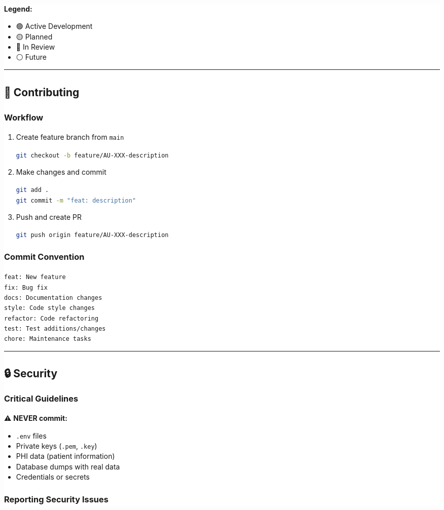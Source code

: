 **Legend:**
- 🟢 Active Development
- 🟡 Planned
- 🔵 In Review
- ⚪ Future

---

## 🤝 Contributing

### Workflow

1. Create feature branch from `main`
   ```bash
   git checkout -b feature/AU-XXX-description
   ```

2. Make changes and commit
   ```bash
   git add .
   git commit -m "feat: description"
   ```

3. Push and create PR
   ```bash
   git push origin feature/AU-XXX-description
   ```

### Commit Convention

```
feat: New feature
fix: Bug fix
docs: Documentation changes
style: Code style changes
refactor: Code refactoring
test: Test additions/changes
chore: Maintenance tasks
```

---

## 🔒 Security

### Critical Guidelines

⚠️ **NEVER commit:**
- `.env` files
- Private keys (`.pem`, `.key`)
- PHI data (patient information)
- Database dumps with real data
- Credentials or secrets

### Reporting Security Issues
